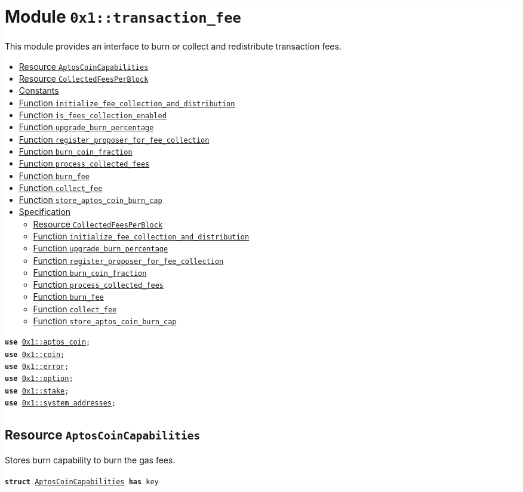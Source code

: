 
<a name="0x1_transaction_fee"></a>

# Module `0x1::transaction_fee`

This module provides an interface to burn or collect and redistribute transaction fees.


-  [Resource `AptosCoinCapabilities`](#0x1_transaction_fee_AptosCoinCapabilities)
-  [Resource `CollectedFeesPerBlock`](#0x1_transaction_fee_CollectedFeesPerBlock)
-  [Constants](#@Constants_0)
-  [Function `initialize_fee_collection_and_distribution`](#0x1_transaction_fee_initialize_fee_collection_and_distribution)
-  [Function `is_fees_collection_enabled`](#0x1_transaction_fee_is_fees_collection_enabled)
-  [Function `upgrade_burn_percentage`](#0x1_transaction_fee_upgrade_burn_percentage)
-  [Function `register_proposer_for_fee_collection`](#0x1_transaction_fee_register_proposer_for_fee_collection)
-  [Function `burn_coin_fraction`](#0x1_transaction_fee_burn_coin_fraction)
-  [Function `process_collected_fees`](#0x1_transaction_fee_process_collected_fees)
-  [Function `burn_fee`](#0x1_transaction_fee_burn_fee)
-  [Function `collect_fee`](#0x1_transaction_fee_collect_fee)
-  [Function `store_aptos_coin_burn_cap`](#0x1_transaction_fee_store_aptos_coin_burn_cap)
-  [Specification](#@Specification_1)
    -  [Resource `CollectedFeesPerBlock`](#@Specification_1_CollectedFeesPerBlock)
    -  [Function `initialize_fee_collection_and_distribution`](#@Specification_1_initialize_fee_collection_and_distribution)
    -  [Function `upgrade_burn_percentage`](#@Specification_1_upgrade_burn_percentage)
    -  [Function `register_proposer_for_fee_collection`](#@Specification_1_register_proposer_for_fee_collection)
    -  [Function `burn_coin_fraction`](#@Specification_1_burn_coin_fraction)
    -  [Function `process_collected_fees`](#@Specification_1_process_collected_fees)
    -  [Function `burn_fee`](#@Specification_1_burn_fee)
    -  [Function `collect_fee`](#@Specification_1_collect_fee)
    -  [Function `store_aptos_coin_burn_cap`](#@Specification_1_store_aptos_coin_burn_cap)


<pre><code><b>use</b> <a href="aptos_coin.md#0x1_aptos_coin">0x1::aptos_coin</a>;
<b>use</b> <a href="coin.md#0x1_coin">0x1::coin</a>;
<b>use</b> <a href="../../aptos-stdlib/../move-stdlib/doc/error.md#0x1_error">0x1::error</a>;
<b>use</b> <a href="../../aptos-stdlib/../move-stdlib/doc/option.md#0x1_option">0x1::option</a>;
<b>use</b> <a href="stake.md#0x1_stake">0x1::stake</a>;
<b>use</b> <a href="system_addresses.md#0x1_system_addresses">0x1::system_addresses</a>;
</code></pre>



<a name="0x1_transaction_fee_AptosCoinCapabilities"></a>

## Resource `AptosCoinCapabilities`

Stores burn capability to burn the gas fees.


<pre><code><b>struct</b> <a href="transaction_fee.md#0x1_transaction_fee_AptosCoinCapabilities">AptosCoinCapabilities</a> <b>has</b> key
</code></pre>
